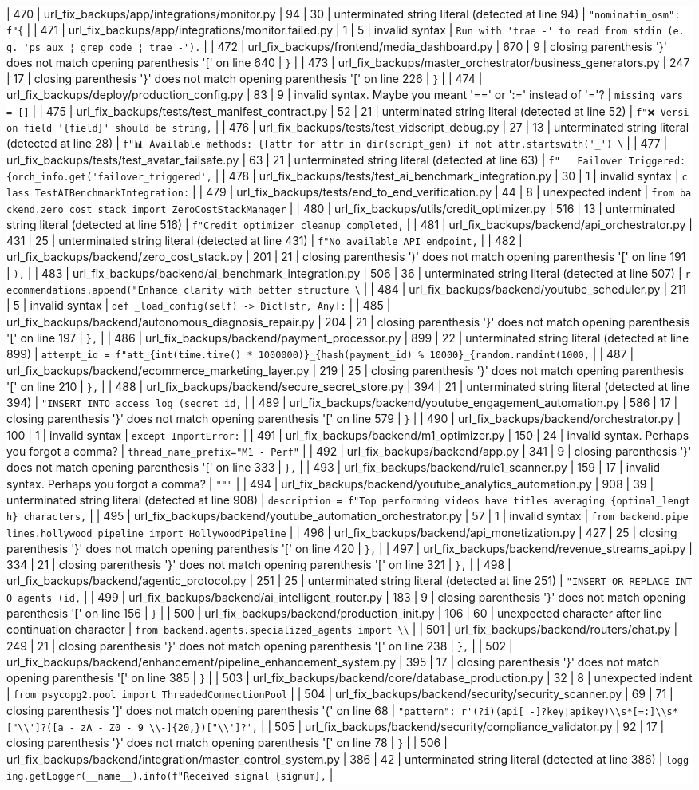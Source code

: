 | 470 | url_fix_backups/app/integrations/monitor.py | 94 | 30 | unterminated string literal (detected at line 94) | `"nominatim_osm": f"{` |
| 471 | url_fix_backups/app/integrations/monitor.failed.py | 1 | 5 | invalid syntax | `Run with 'trae -' to read from stdin (e.g. 'ps aux ¦ grep code ¦ trae -').` |
| 472 | url_fix_backups/frontend/media_dashboard.py | 670 | 9 | closing parenthesis '}' does not match opening parenthesis '[' on line 640 | `}` |
| 473 | url_fix_backups/master_orchestrator/business_generators.py | 247 | 17 | closing parenthesis '}' does not match opening parenthesis '[' on line 226 | `}` |
| 474 | url_fix_backups/deploy/production_config.py | 83 | 9 | invalid syntax. Maybe you meant '==' or ':=' instead of '='? | `missing_vars = []` |
| 475 | url_fix_backups/tests/test_manifest_contract.py | 52 | 21 | unterminated string literal (detected at line 52) | `f"❌ Version field '{field}' should be string,` |
| 476 | url_fix_backups/tests/test_vidscript_debug.py | 27 | 13 | unterminated string literal (detected at line 28) | `f"📊 Available methods: {[attr for attr in dir(script_gen) if not attr.startswith('_') \` |
| 477 | url_fix_backups/tests/test_avatar_failsafe.py | 63 | 21 | unterminated string literal (detected at line 63) | `f"   Failover Triggered: {orch_info.get('failover_triggered',` |
| 478 | url_fix_backups/tests/test_ai_benchmark_integration.py | 30 | 1 | invalid syntax | `class TestAIBenchmarkIntegration:` |
| 479 | url_fix_backups/tests/end_to_end_verification.py | 44 | 8 | unexpected indent | `from backend.zero_cost_stack import ZeroCostStackManager` |
| 480 | url_fix_backups/utils/credit_optimizer.py | 516 | 13 | unterminated string literal (detected at line 516) | `f"Credit optimizer cleanup completed,` |
| 481 | url_fix_backups/backend/api_orchestrator.py | 431 | 25 | unterminated string literal (detected at line 431) | `f"No available API endpoint,` |
| 482 | url_fix_backups/backend/zero_cost_stack.py | 201 | 21 | closing parenthesis ')' does not match opening parenthesis '[' on line 191 | `),` |
| 483 | url_fix_backups/backend/ai_benchmark_integration.py | 506 | 36 | unterminated string literal (detected at line 507) | `recommendations.append("Enhance clarity with better structure \` |
| 484 | url_fix_backups/backend/youtube_scheduler.py | 211 | 5 | invalid syntax | `def _load_config(self) -> Dict[str, Any]:` |
| 485 | url_fix_backups/backend/autonomous_diagnosis_repair.py | 204 | 21 | closing parenthesis '}' does not match opening parenthesis '[' on line 197 | `},` |
| 486 | url_fix_backups/backend/payment_processor.py | 899 | 22 | unterminated string literal (detected at line 899) | `attempt_id = f"att_{int(time.time() * 1000000)}_{hash(payment_id) % 10000}_{random.randint(1000,` |
| 487 | url_fix_backups/backend/ecommerce_marketing_layer.py | 219 | 25 | closing parenthesis '}' does not match opening parenthesis '[' on line 210 | `},` |
| 488 | url_fix_backups/backend/secure_secret_store.py | 394 | 21 | unterminated string literal (detected at line 394) | `"INSERT INTO access_log (secret_id,` |
| 489 | url_fix_backups/backend/youtube_engagement_automation.py | 586 | 17 | closing parenthesis '}' does not match opening parenthesis '[' on line 579 | `}` |
| 490 | url_fix_backups/backend/orchestrator.py | 100 | 1 | invalid syntax | `except ImportError:` |
| 491 | url_fix_backups/backend/m1_optimizer.py | 150 | 24 | invalid syntax. Perhaps you forgot a comma? | `thread_name_prefix="M1 - Perf"` |
| 492 | url_fix_backups/backend/app.py | 341 | 9 | closing parenthesis '}' does not match opening parenthesis '[' on line 333 | `},` |
| 493 | url_fix_backups/backend/rule1_scanner.py | 159 | 17 | invalid syntax. Perhaps you forgot a comma? | `"""` |
| 494 | url_fix_backups/backend/youtube_analytics_automation.py | 908 | 39 | unterminated string literal (detected at line 908) | `description = f"Top performing videos have titles averaging {optimal_length} characters,` |
| 495 | url_fix_backups/backend/youtube_automation_orchestrator.py | 57 | 1 | invalid syntax | `from backend.pipelines.hollywood_pipeline import HollywoodPipeline` |
| 496 | url_fix_backups/backend/api_monetization.py | 427 | 25 | closing parenthesis '}' does not match opening parenthesis '[' on line 420 | `},` |
| 497 | url_fix_backups/backend/revenue_streams_api.py | 334 | 21 | closing parenthesis '}' does not match opening parenthesis '[' on line 321 | `},` |
| 498 | url_fix_backups/backend/agentic_protocol.py | 251 | 25 | unterminated string literal (detected at line 251) | `"INSERT OR REPLACE INTO agents (id,` |
| 499 | url_fix_backups/backend/ai_intelligent_router.py | 183 | 9 | closing parenthesis '}' does not match opening parenthesis '[' on line 156 | `}` |
| 500 | url_fix_backups/backend/production_init.py | 106 | 60 | unexpected character after line continuation character | `from backend.agents.specialized_agents import \\` |
| 501 | url_fix_backups/backend/routers/chat.py | 249 | 21 | closing parenthesis '}' does not match opening parenthesis '[' on line 238 | `},` |
| 502 | url_fix_backups/backend/enhancement/pipeline_enhancement_system.py | 395 | 17 | closing parenthesis '}' does not match opening parenthesis '[' on line 385 | `}` |
| 503 | url_fix_backups/backend/core/database_production.py | 32 | 8 | unexpected indent | `from psycopg2.pool import ThreadedConnectionPool` |
| 504 | url_fix_backups/backend/security/security_scanner.py | 69 | 71 | closing parenthesis ']' does not match opening parenthesis '{' on line 68 | `"pattern": r'(?i)(api[_-]?key¦apikey)\\s*[=:]\\s*["\\']?([a - zA - Z0 - 9_\\-]{20,})["\\']?',` |
| 505 | url_fix_backups/backend/security/compliance_validator.py | 92 | 17 | closing parenthesis '}' does not match opening parenthesis '[' on line 78 | `}` |
| 506 | url_fix_backups/backend/integration/master_control_system.py | 386 | 42 | unterminated string literal (detected at line 386) | `logging.getLogger(__name__).info(f"Received signal {signum},` |